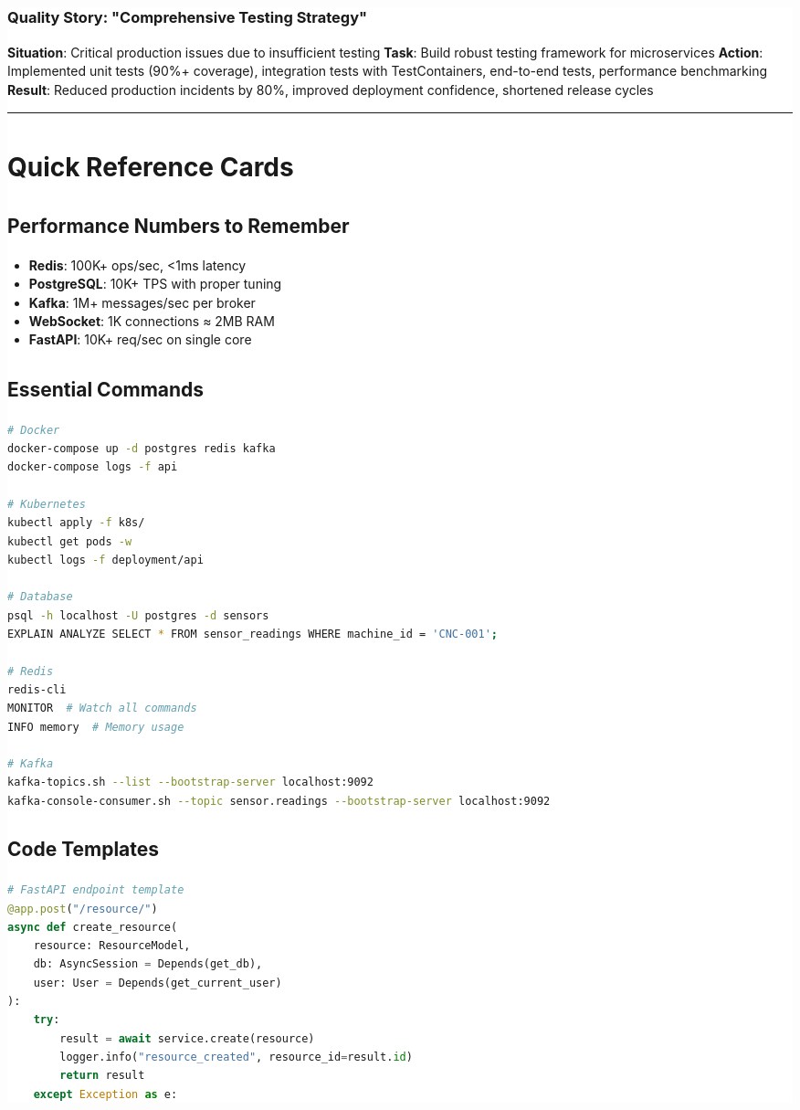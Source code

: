 ### Quality Story: "Comprehensive Testing Strategy"

**Situation**: Critical production issues due to insufficient testing
**Task**: Build robust testing framework for microservices
**Action**: Implemented unit tests (90%+ coverage), integration tests with TestContainers, end-to-end tests, performance benchmarking
**Result**: Reduced production incidents by 80%, improved deployment confidence, shortened release cycles

---

# Quick Reference Cards

## Performance Numbers to Remember

- **Redis**: 100K+ ops/sec, <1ms latency
- **PostgreSQL**: 10K+ TPS with proper tuning
- **Kafka**: 1M+ messages/sec per broker
- **WebSocket**: 1K connections ≈ 2MB RAM
- **FastAPI**: 10K+ req/sec on single core

## Essential Commands

```bash
# Docker
docker-compose up -d postgres redis kafka
docker-compose logs -f api

# Kubernetes
kubectl apply -f k8s/
kubectl get pods -w
kubectl logs -f deployment/api

# Database
psql -h localhost -U postgres -d sensors
EXPLAIN ANALYZE SELECT * FROM sensor_readings WHERE machine_id = 'CNC-001';

# Redis
redis-cli
MONITOR  # Watch all commands
INFO memory  # Memory usage

# Kafka
kafka-topics.sh --list --bootstrap-server localhost:9092
kafka-console-consumer.sh --topic sensor.readings --bootstrap-server localhost:9092
```

## Code Templates

```python
# FastAPI endpoint template
@app.post("/resource/")
async def create_resource(
    resource: ResourceModel,
    db: AsyncSession = Depends(get_db),
    user: User = Depends(get_current_user)
):
    try:
        result = await service.create(resource)
        logger.info("resource_created", resource_id=result.id)
        return result
    except Exception as e:
```